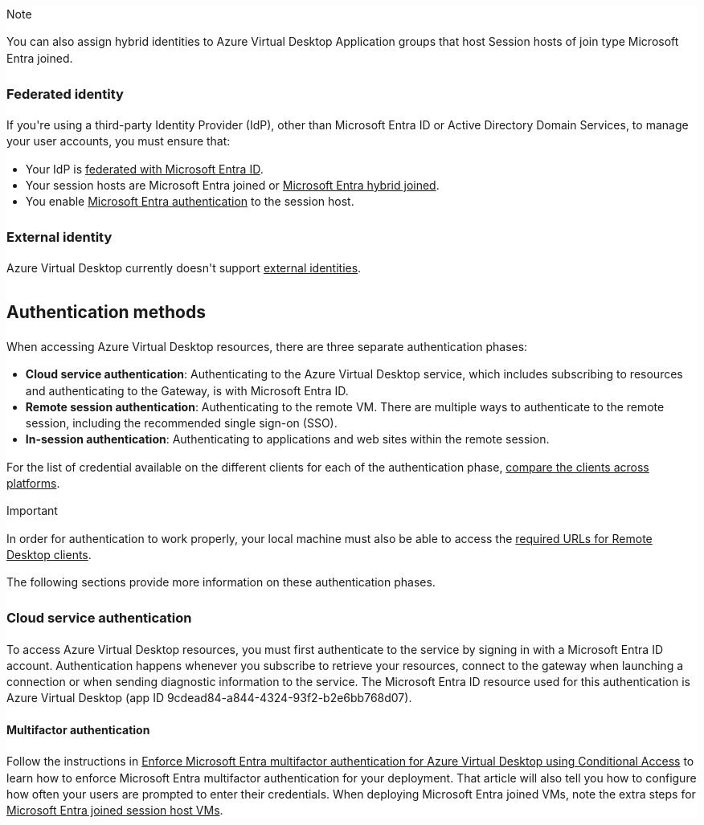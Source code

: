 >[!NOTE]
>You can also assign hybrid identities to Azure Virtual Desktop Application groups that host Session hosts of join type Microsoft Entra joined.

### Federated identity

If you're using a third-party Identity Provider (IdP), other than Microsoft Entra ID or Active Directory Domain Services, to manage your user accounts, you must ensure that:

- Your IdP is [federated with Microsoft Entra ID](/entra/identity/devices/device-join-plan#federated-environment).
- Your session hosts are Microsoft Entra joined or [Microsoft Entra hybrid joined](/entra/identity/devices/hybrid-join-plan).
- You enable [Microsoft Entra authentication](configure-single-sign-on.md) to the session host.

### External identity

Azure Virtual Desktop currently doesn't support [external identities](/entra/external-id/external-identities-overview).

## Authentication methods

When accessing Azure Virtual Desktop resources, there are three separate authentication phases:

- **Cloud service authentication**: Authenticating to the Azure Virtual Desktop service, which includes subscribing to resources and authenticating to the Gateway, is with Microsoft Entra ID.
- **Remote session authentication**: Authenticating to the remote VM. There are multiple ways to authenticate to the remote session, including the recommended single sign-on (SSO).
- **In-session authentication**: Authenticating to applications and web sites within the remote session.

For the list of credential available on the different clients for each of the authentication phase, [compare the clients across platforms](compare-remote-desktop-clients.md?pivots=azure-virtual-desktop#authentication).

>[!IMPORTANT]
>In order for authentication to work properly, your local machine must also be able to access the [required URLs for Remote Desktop clients](safe-url-list.md#remote-desktop-clients).

The following sections provide more information on these authentication phases.

### Cloud service authentication

To access Azure Virtual Desktop resources, you must first authenticate to the service by signing in with a Microsoft Entra ID account. Authentication happens whenever you subscribe to retrieve your resources, connect to the gateway when launching a connection or when sending diagnostic information to the service. The Microsoft Entra ID resource used for this authentication is Azure Virtual Desktop (app ID 9cdead84-a844-4324-93f2-b2e6bb768d07).

<a name='multi-factor-authentication'></a>

#### Multifactor authentication

Follow the instructions in [Enforce Microsoft Entra multifactor authentication for Azure Virtual Desktop using Conditional Access](set-up-mfa.md) to learn how to enforce Microsoft Entra multifactor authentication for your deployment. That article will also tell you how to configure how often your users are prompted to enter their credentials. When deploying Microsoft Entra joined VMs, note the extra steps for [Microsoft Entra joined session host VMs](set-up-mfa.md#azure-ad-joined-session-host-vms).
